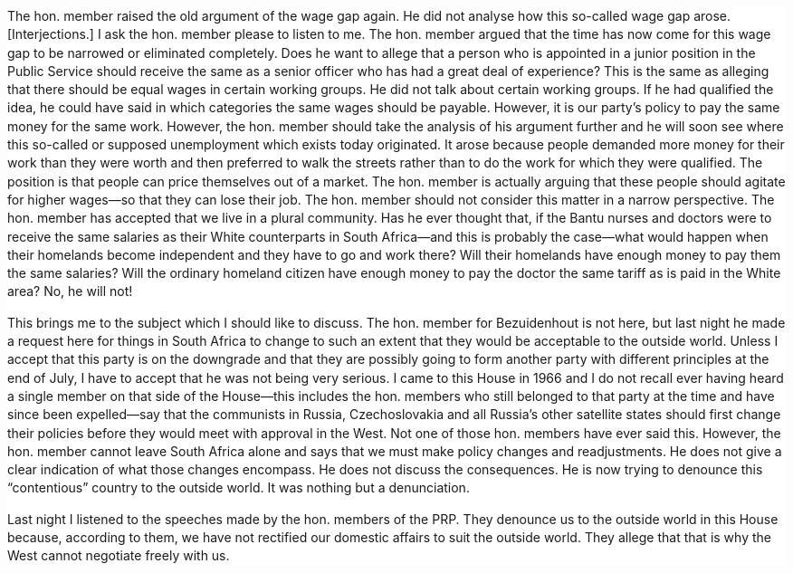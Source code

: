 <p>The hon. member raised the old argument of the wage gap again. He did not analyse how this so-called wage gap arose. [Interjections.] I ask the hon. member please to listen to me. The hon. member argued that the time has now come for this wage gap to be narrowed or eliminated completely. Does he want to allege that a person who is appointed in a junior position in the Public Service should receive the same as a senior officer who has had a great deal of experience? This is the same as alleging that there should be equal wages in certain working groups. He did not talk about certain working groups. If he had qualified the idea, he could have said in which categories the same wages should be payable. However, it is our party&#x2019;s policy to pay the same money for the same work. However, the hon. member should take the analysis of his argument further and he will soon see where this so-called or supposed unemployment which exists today originated. It arose because people demanded more money for their work than they were worth and then preferred to walk the streets rather than to do the work for which they were qualified. The position is that people can price themselves out of a market. The hon. member is actually arguing that these people should agitate for higher wages&#x2014;so that they can lose their job. The hon. member should not consider this matter in a narrow perspective. The hon. member has accepted that we live in a plural community. Has he ever thought that, if the Bantu nurses and doctors were to receive the same salaries as their White counterparts in South Africa&#x2014;and this is probably the case&#x2014;what would happen when their homelands become independent and they have to go and work there? Will their homelands have enough money to pay them the same salaries? Will the ordinary homeland citizen have enough money to pay the doctor the same tariff as is paid in the White area? No, he will not!</p>

<p>This brings me to the subject which I should like to discuss. The hon. member for Bezuidenhout is not here, but last night he made a request here for things in South Africa to change to such an extent that they would be acceptable to the outside world. <span class="col_7335-7336" refersTo="page_0989"/>Unless I accept that this party is on the downgrade and that they are possibly going to form another party with different principles at the end of July, I have to accept that he was not being very serious. I came to this House in 1966 and I do not recall ever having heard a single member on that side of the House&#x2014;this includes the hon. members who still belonged to that party at the time and have since been expelled&#x2014;say that the communists in Russia, Czechoslovakia and all Russia&#x2019;s other satellite states should first change their policies before they would meet with approval in the West. Not one of those hon. members have ever said this. However, the hon. member cannot leave South Africa alone and says that we must make policy changes and readjustments. He does not give a clear indication of what those changes encompass. He does not discuss the consequences. He is now trying to denounce this &#x201C;contentious&#x201D; country to the outside world. It was nothing but a denunciation.</p>

<p>Last night I listened to the speeches made by the hon. members of the PRP. They denounce us to the outside world in this House because, according to them, we have not rectified our domestic affairs to suit the outside world. They allege that that is why the West cannot negotiate freely with us.</p>
